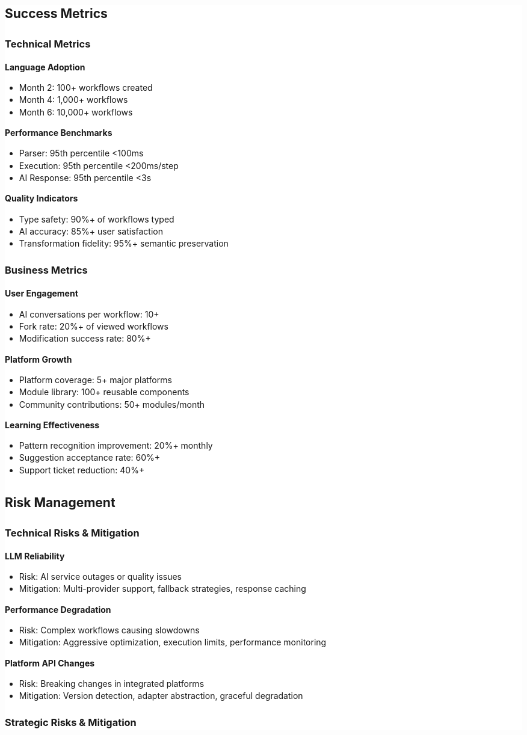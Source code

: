 ## Success Metrics

### Technical Metrics

**Language Adoption**
- Month 2: 100+ workflows created
- Month 4: 1,000+ workflows
- Month 6: 10,000+ workflows

**Performance Benchmarks**
- Parser: 95th percentile <100ms
- Execution: 95th percentile <200ms/step
- AI Response: 95th percentile <3s

**Quality Indicators**
- Type safety: 90%+ of workflows typed
- AI accuracy: 85%+ user satisfaction
- Transformation fidelity: 95%+ semantic preservation

### Business Metrics

**User Engagement**
- AI conversations per workflow: 10+
- Fork rate: 20%+ of viewed workflows
- Modification success rate: 80%+

**Platform Growth**
- Platform coverage: 5+ major platforms
- Module library: 100+ reusable components
- Community contributions: 50+ modules/month

**Learning Effectiveness**
- Pattern recognition improvement: 20%+ monthly
- Suggestion acceptance rate: 60%+
- Support ticket reduction: 40%+

## Risk Management

### Technical Risks & Mitigation

**LLM Reliability**
- Risk: AI service outages or quality issues
- Mitigation: Multi-provider support, fallback strategies, response caching

**Performance Degradation**
- Risk: Complex workflows causing slowdowns
- Mitigation: Aggressive optimization, execution limits, performance monitoring

**Platform API Changes**
- Risk: Breaking changes in integrated platforms
- Mitigation: Version detection, adapter abstraction, graceful degradation

### Strategic Risks & Mitigation
